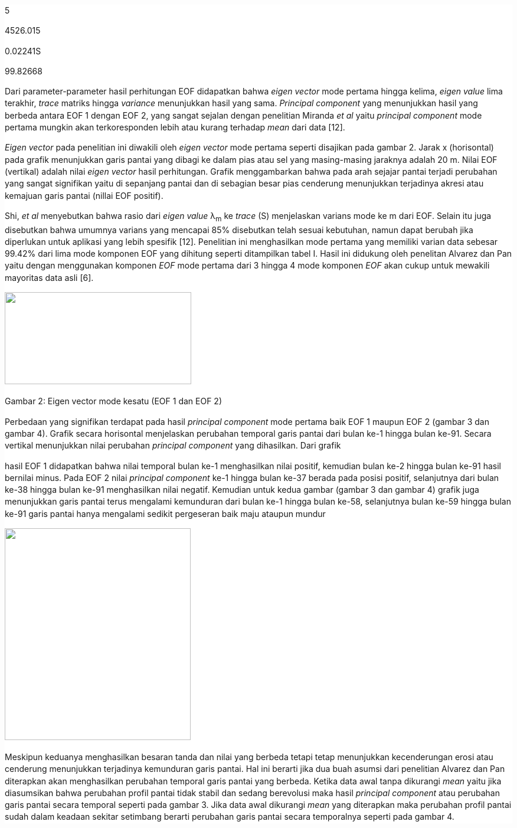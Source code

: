 <tr><td style="vertical-align:top;">
<p><span class="font5">5</span></p></td><td style="vertical-align:top;">
<p><span class="font4">4526.015</span></p></td><td style="vertical-align:top;">
<p><span class="font4">0.02241S</span></p></td></tr>
<tr><td colspan="3" style="vertical-align:top;"></td><td style="vertical-align:top;">
<p><span class="font4">99.82668</span></p></td></tr>
</table>
<p><span class="font4">Dari parameter-parameter hasil perhitungan EOF didapatkan bahwa </span><span class="font4" style="font-style:italic;">eigen vector</span><span class="font4"> mode pertama hingga kelima, </span><span class="font4" style="font-style:italic;">eigen value</span><span class="font4"> lima terakhir, </span><span class="font4" style="font-style:italic;">trace</span><span class="font4"> matriks hingga </span><span class="font4" style="font-style:italic;">variance </span><span class="font4">menunjukkan hasil yang sama. </span><span class="font4" style="font-style:italic;">Principal component</span><span class="font4"> yang menunjukkan hasil yang berbeda antara EOF 1 dengan EOF 2, yang sangat sejalan dengan penelitian Miranda </span><span class="font4" style="font-style:italic;">et al</span><span class="font4"> yaitu </span><span class="font4" style="font-style:italic;">principal component</span><span class="font4"> mode pertama mungkin akan terkoresponden lebih atau kurang terhadap </span><span class="font4" style="font-style:italic;">mean</span><span class="font4"> dari data [12].</span></p>
<p><span class="font4" style="font-style:italic;">Eigen vector</span><span class="font4"> pada penelitian ini diwakili oleh </span><span class="font4" style="font-style:italic;">eigen vector </span><span class="font4">mode pertama seperti disajikan pada gambar 2. Jarak x (horisontal) pada grafik menunjukkan garis pantai yang dibagi ke dalam pias atau sel yang masing-masing jaraknya adalah 20 m. Nilai EOF (vertikal) adalah nilai </span><span class="font4" style="font-style:italic;">eigen vector</span><span class="font4"> hasil perhitungan. Grafik menggambarkan bahwa pada arah sejajar pantai terjadi perubahan yang sangat signifikan yaitu di sepanjang pantai dan di sebagian besar pias cenderung menunjukkan terjadinya akresi atau kemajuan garis pantai (nillai EOF positif).</span></p>
<p><span class="font4">Shi, </span><span class="font4" style="font-style:italic;">et al</span><span class="font4"> menyebutkan bahwa rasio dari </span><span class="font4" style="font-style:italic;">eigen value</span><span class="font4"> λ<sub>m</sub> ke </span><span class="font4" style="font-style:italic;">trace</span><span class="font4"> (S) menjelaskan varians mode ke m dari EOF. Selain itu juga disebutkan bahwa umumnya varians yang mencapai 85% disebutkan telah sesuai kebutuhan, namun dapat berubah jika diperlukan untuk aplikasi yang lebih spesifik [12]. Penelitian ini menghasilkan mode pertama yang memiliki varian data sebesar 99.42% dari lima mode komponen EOF yang dihitung seperti ditampilkan tabel I. Hasil ini didukung oleh penelitan Alvarez dan Pan yaitu dengan menggunakan komponen </span><span class="font4" style="font-style:italic;">EOF </span><span class="font4">mode pertama dari 3 hingga 4 mode komponen </span><span class="font4" style="font-style:italic;">EOF</span><span class="font4"> akan cukup untuk mewakili mayoritas data asli [6].</span></p><img src="https://jurnal.harianregional.com/media/22975-7.jpg" alt="" style="width:237pt;height:117pt;">
<p><span class="font3">Gambar 2: Eigen vector mode kesatu (EOF 1 dan EOF 2)</span></p>
<p><span class="font4">Perbedaan yang signifikan terdapat pada hasil </span><span class="font4" style="font-style:italic;">principal component</span><span class="font4"> mode pertama baik EOF 1 maupun EOF 2 (gambar 3 dan gambar 4). Grafik secara horisontal menjelaskan perubahan temporal garis pantai dari bulan ke-1 hingga bulan ke-91. Secara vertikal menunjukkan nilai perubahan </span><span class="font4" style="font-style:italic;">principal component</span><span class="font4"> yang dihasilkan. Dari grafik</span></p>
<p><span class="font4">hasil EOF 1 didapatkan bahwa nilai temporal bulan ke-1 menghasilkan nilai positif, kemudian bulan ke-2 hingga bulan ke-91 hasil bernilai minus. Pada EOF 2 nilai </span><span class="font4" style="font-style:italic;">principal component</span><span class="font4"> ke-1 hingga bulan ke-37 berada pada posisi positif, selanjutnya dari bulan ke-38 hingga bulan ke-91 menghasilkan nilai negatif. Kemudian untuk kedua gambar (gambar 3 dan gambar 4) grafik juga menunjukkan garis pantai terus mengalami kemunduran dari bulan ke-1 hingga bulan ke-58, selanjutnya bulan ke-59 hingga bulan ke-91 garis pantai hanya mengalami sedikit pergeseran baik maju ataupun mundur</span></p><img src="https://jurnal.harianregional.com/media/22975-8.jpg" alt="" style="width:236pt;height:269pt;">
<p><span class="font4">Meskipun keduanya menghasilkan besaran tanda dan nilai yang berbeda tetapi tetap menunjukkan kecenderungan erosi atau cenderung menunjukkan terjadinya kemunduran garis pantai. Hal ini berarti jika dua buah asumsi dari penelitian Alvarez dan Pan diterapkan akan menghasilkan perubahan temporal garis pantai yang berbeda. Ketika data awal tanpa dikurangi </span><span class="font4" style="font-style:italic;">mean</span><span class="font4"> yaitu jika diasumsikan bahwa perubahan profil pantai tidak stabil dan sedang berevolusi maka hasil </span><span class="font4" style="font-style:italic;">principal component</span><span class="font4"> atau perubahan garis pantai secara temporal seperti pada gambar 3. Jika data awal dikurangi </span><span class="font4" style="font-style:italic;">mean</span><span class="font4"> yang diterapkan maka perubahan profil pantai sudah dalam keadaan sekitar setimbang berarti perubahan garis pantai secara temporalnya seperti pada gambar 4.</span></p>
<ul style="list-style:none;"><li>